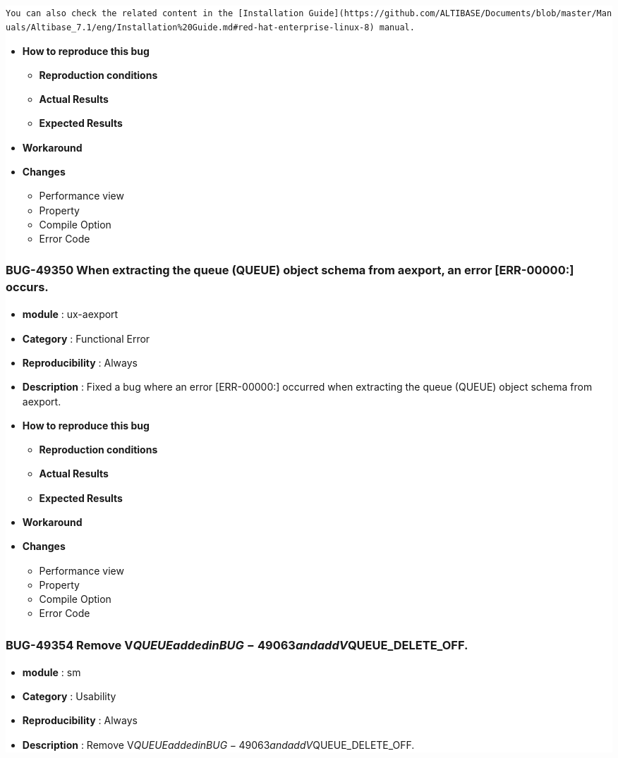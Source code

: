    You can also check the related content in the [Installation Guide](https://github.com/ALTIBASE/Documents/blob/master/Manuals/Altibase_7.1/eng/Installation%20Guide.md#red-hat-enterprise-linux-8) manual.

-   **How to reproduce this bug**

    -   **Reproduction conditions**

    -   **Actual Results**

    -   **Expected Results**

-   **Workaround**

-   **Changes**

    -   Performance view
    -   Property
    -   Compile Option
    -   Error Code

### BUG-49350 When extracting the queue (QUEUE) object schema from aexport, an error [ERR-00000:] occurs.

-   **module** : ux-aexport

-   **Category** : Functional Error

-   **Reproducibility** : Always

-   **Description** : Fixed a bug where an error [ERR-00000:] occurred when extracting the queue (QUEUE) object schema from aexport. 

-   **How to reproduce this bug**

    -   **Reproduction conditions**

    -   **Actual Results**

    -   **Expected Results**

-   **Workaround**

-   **Changes**

    -   Performance view
    -   Property
    -   Compile Option
    -   Error Code

### BUG-49354 Remove V$QUEUE added in BUG-49063 and add V$QUEUE_DELETE_OFF.

-   **module** : sm

-   **Category** : Usability

-   **Reproducibility** : Always

-   **Description** : Remove V$QUEUE added in BUG-49063 and add V$QUEUE_DELETE_OFF.
    